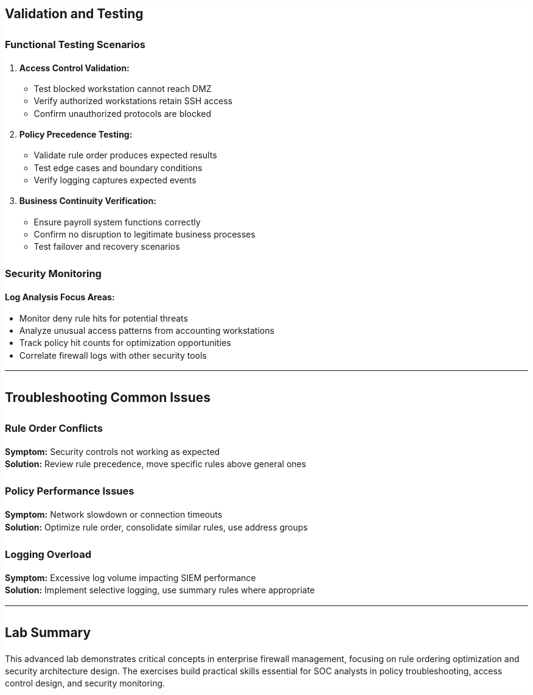
## Validation and Testing

### Functional Testing Scenarios

1. **Access Control Validation:**
   - Test blocked workstation cannot reach DMZ
   - Verify authorized workstations retain SSH access
   - Confirm unauthorized protocols are blocked

2. **Policy Precedence Testing:**
   - Validate rule order produces expected results
   - Test edge cases and boundary conditions
   - Verify logging captures expected events

3. **Business Continuity Verification:**
   - Ensure payroll system functions correctly
   - Confirm no disruption to legitimate business processes
   - Test failover and recovery scenarios

### Security Monitoring

**Log Analysis Focus Areas:**
- Monitor deny rule hits for potential threats
- Analyze unusual access patterns from accounting workstations  
- Track policy hit counts for optimization opportunities
- Correlate firewall logs with other security tools

---

## Troubleshooting Common Issues

### Rule Order Conflicts
**Symptom:** Security controls not working as expected  
**Solution:** Review rule precedence, move specific rules above general ones

### Policy Performance Issues  
**Symptom:** Network slowdown or connection timeouts  
**Solution:** Optimize rule order, consolidate similar rules, use address groups

### Logging Overload
**Symptom:** Excessive log volume impacting SIEM performance  
**Solution:** Implement selective logging, use summary rules where appropriate

---

## Lab Summary

This advanced lab demonstrates critical concepts in enterprise firewall management, focusing on rule ordering optimization and security architecture design. The exercises build practical skills essential for SOC analysts in policy troubleshooting, access control design, and security monitoring.
